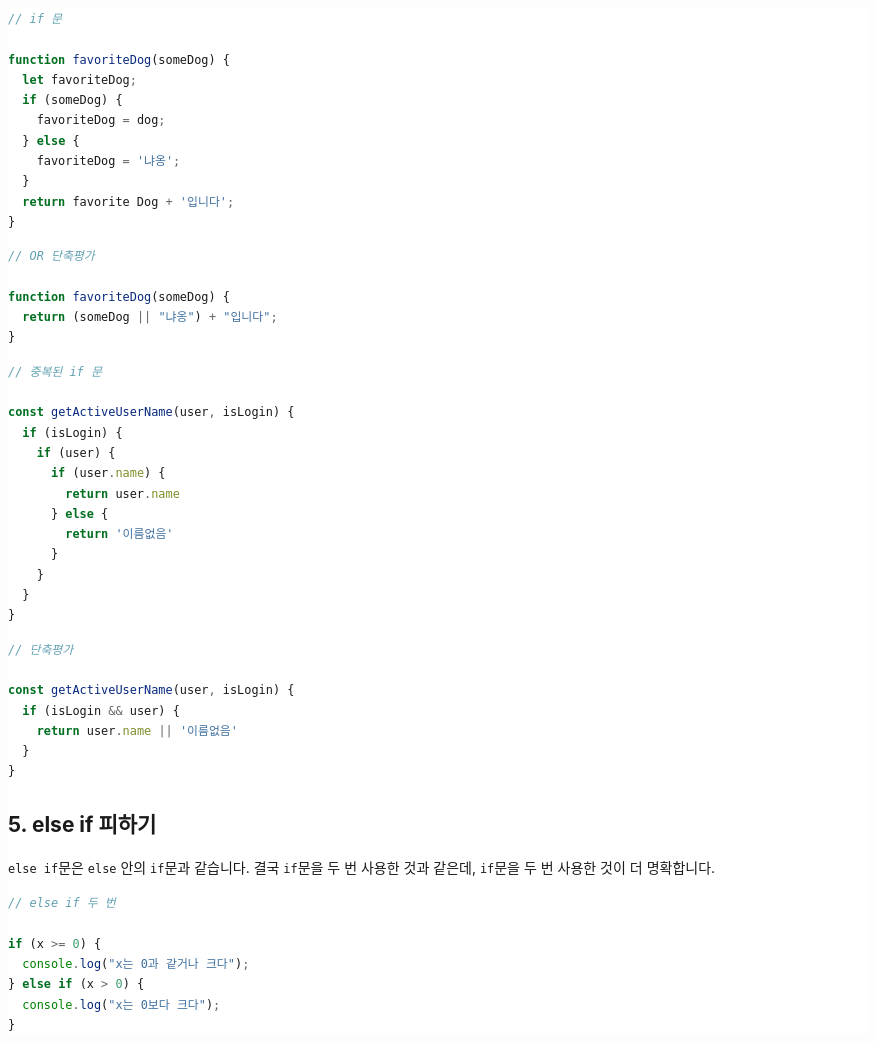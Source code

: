 ```js
// if 문

function favoriteDog(someDog) {
  let favoriteDog;
  if (someDog) {
    favoriteDog = dog;
  } else {
    favoriteDog = '냐옹';
  }
  return favorite Dog + '입니다';
}
```

```js
// OR 단축평가

function favoriteDog(someDog) {
  return (someDog || "냐옹") + "입니다";
}
```

```js
// 중복된 if 문

const getActiveUserName(user, isLogin) {
  if (isLogin) {
    if (user) {
      if (user.name) {
        return user.name
      } else {
        return '이름없음'
      }
    }
  }
}
```

```js
// 단축평가

const getActiveUserName(user, isLogin) {
  if (isLogin && user) {
    return user.name || '이름없음'
  }
}
```

## 5. else if 피하기

`else if`문은 `else` 안의 `if`문과 같습니다.
결국 `if`문을 두 번 사용한 것과 같은데, `if`문을 두 번 사용한 것이 더 명확합니다.

```js
// else if 두 번

if (x >= 0) {
  console.log("x는 0과 같거나 크다");
} else if (x > 0) {
  console.log("x는 0보다 크다");
}
```
